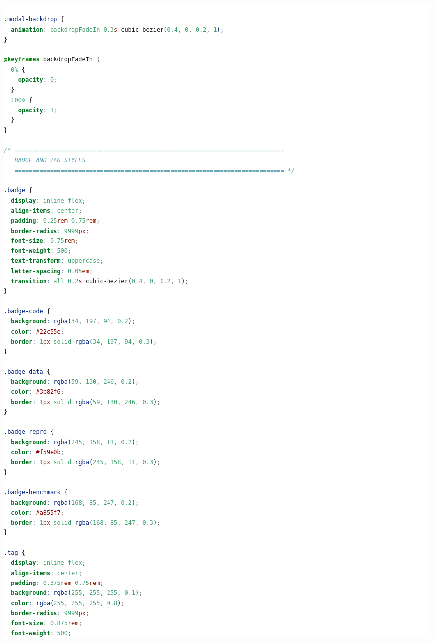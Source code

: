 ```css

.modal-backdrop {
  animation: backdropFadeIn 0.3s cubic-bezier(0.4, 0, 0.2, 1);
}

@keyframes backdropFadeIn {
  0% {
    opacity: 0;
  }
  100% {
    opacity: 1;
  }
}

/* ============================================================================
   BADGE AND TAG STYLES
   ============================================================================ */

.badge {
  display: inline-flex;
  align-items: center;
  padding: 0.25rem 0.75rem;
  border-radius: 9999px;
  font-size: 0.75rem;
  font-weight: 500;
  text-transform: uppercase;
  letter-spacing: 0.05em;
  transition: all 0.2s cubic-bezier(0.4, 0, 0.2, 1);
}

.badge-code {
  background: rgba(34, 197, 94, 0.2);
  color: #22c55e;
  border: 1px solid rgba(34, 197, 94, 0.3);
}

.badge-data {
  background: rgba(59, 130, 246, 0.2);
  color: #3b82f6;
  border: 1px solid rgba(59, 130, 246, 0.3);
}

.badge-repro {
  background: rgba(245, 158, 11, 0.2);
  color: #f59e0b;
  border: 1px solid rgba(245, 158, 11, 0.3);
}

.badge-benchmark {
  background: rgba(168, 85, 247, 0.2);
  color: #a855f7;
  border: 1px solid rgba(168, 85, 247, 0.3);
}

.tag {
  display: inline-flex;
  align-items: center;
  padding: 0.375rem 0.75rem;
  background: rgba(255, 255, 255, 0.1);
  color: rgba(255, 255, 255, 0.8);
  border-radius: 9999px;
  font-size: 0.875rem;
  font-weight: 500;
```